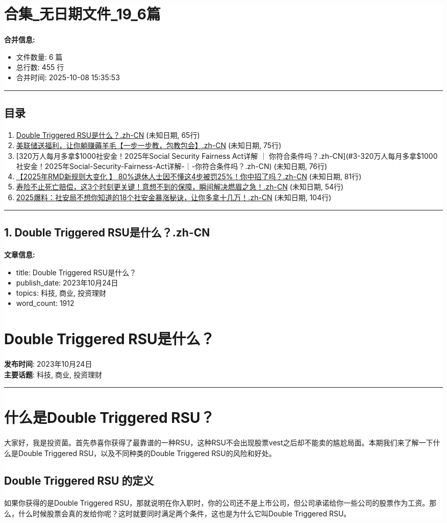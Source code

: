 # 合集_无日期文件_19_6篇

**合并信息:**
- 文件数量: 6 篇
- 总行数: 455 行
- 合并时间: 2025-10-08 15:35:53

---

## 目录

1. [Double Triggered RSU是什么？.zh-CN](#1-Double-Triggered-RSU是什么？.zh-CN) (未知日期, 65行)
2. [美联储送福利，让你躺赚薅羊毛【一步一步教，包教包会】.zh-CN](#2-美联储送福利，让你躺赚薅羊毛【一步一步教，包教包会】.zh-CN) (未知日期, 75行)
3. [320万人每月多拿$1000社安金！2025年Social Security Fairness Act详解 ｜ 你符合条件吗？.zh-CN](#3-320万人每月多拿$1000社安金！2025年Social-Security-Fairness-Act详解-｜-你符合条件吗？.zh-CN) (未知日期, 76行)
4. [【2025年RMD新规则大变化 】 80%退休人士因不懂这4步被罚25%！你中招了吗？.zh-CN](#4-【2025年RMD新规则大变化-】-80%退休人士因不懂这4步被罚25%！你中招了吗？.zh-CN) (未知日期, 81行)
5. [寿险不止死亡赔偿，这3个时刻更关键！意想不到的保障，瞬间解决燃眉之急！.zh-CN](#5-寿险不止死亡赔偿，这3个时刻更关键！意想不到的保障，瞬间解决燃眉之急！.zh-CN) (未知日期, 54行)
6. [2025爆料：社安局不想你知道的18个社安金暴涨秘诀，让你多拿十几万！.zh-CN](#6-2025爆料：社安局不想你知道的18个社安金暴涨秘诀，让你多拿十几万！.zh-CN) (未知日期, 104行)

---



## 1. Double Triggered RSU是什么？.zh-CN

**文章信息:**
- title: Double Triggered RSU是什么？
- publish_date: 2023年10月24日
- topics: 科技, 商业, 投资理财
- word_count: 1912

# Double Triggered RSU是什么？

**发布时间**: 2023年10月24日  
**主要话题**: 科技, 商业, 投资理财

---

# 什么是Double Triggered RSU？

大家好，我是投资菌。首先恭喜你获得了最靠谱的一种RSU，这种RSU不会出现股票vest之后却不能卖的尴尬局面。本期我们来了解一下什么是Double Triggered RSU，以及不同种类的Double Triggered RSU的风险和好处。

## Double Triggered RSU 的定义

如果你获得的是Double Triggered RSU，那就说明在你入职时，你的公司还不是上市公司，但公司承诺给你一些公司的股票作为工资。那么，什么时候股票会真的发给你呢？这时就要同时满足两个条件，这也是为什么它叫Double Triggered RSU。
